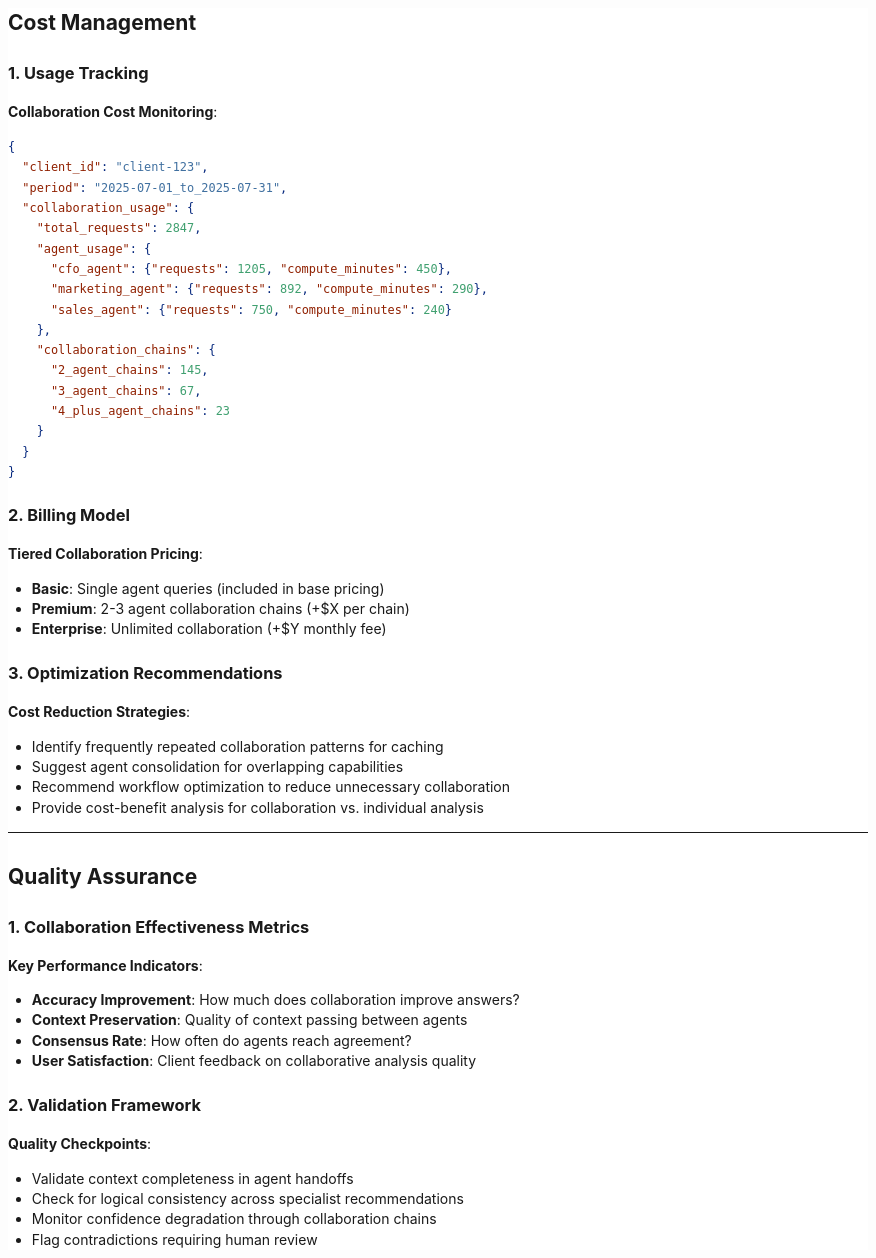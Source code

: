 
## Cost Management

### 1. Usage Tracking
**Collaboration Cost Monitoring**:
```json
{
  "client_id": "client-123",
  "period": "2025-07-01_to_2025-07-31",
  "collaboration_usage": {
    "total_requests": 2847,
    "agent_usage": {
      "cfo_agent": {"requests": 1205, "compute_minutes": 450},
      "marketing_agent": {"requests": 892, "compute_minutes": 290},
      "sales_agent": {"requests": 750, "compute_minutes": 240}
    },
    "collaboration_chains": {
      "2_agent_chains": 145,
      "3_agent_chains": 67,
      "4_plus_agent_chains": 23
    }
  }
}
```

### 2. Billing Model
**Tiered Collaboration Pricing**:
- **Basic**: Single agent queries (included in base pricing)
- **Premium**: 2-3 agent collaboration chains (+$X per chain)
- **Enterprise**: Unlimited collaboration (+$Y monthly fee)

### 3. Optimization Recommendations
**Cost Reduction Strategies**:
- Identify frequently repeated collaboration patterns for caching
- Suggest agent consolidation for overlapping capabilities
- Recommend workflow optimization to reduce unnecessary collaboration
- Provide cost-benefit analysis for collaboration vs. individual analysis

---

## Quality Assurance

### 1. Collaboration Effectiveness Metrics
**Key Performance Indicators**:
- **Accuracy Improvement**: How much does collaboration improve answers?
- **Context Preservation**: Quality of context passing between agents
- **Consensus Rate**: How often do agents reach agreement?
- **User Satisfaction**: Client feedback on collaborative analysis quality

### 2. Validation Framework
**Quality Checkpoints**:
- Validate context completeness in agent handoffs
- Check for logical consistency across specialist recommendations
- Monitor confidence degradation through collaboration chains
- Flag contradictions requiring human review
